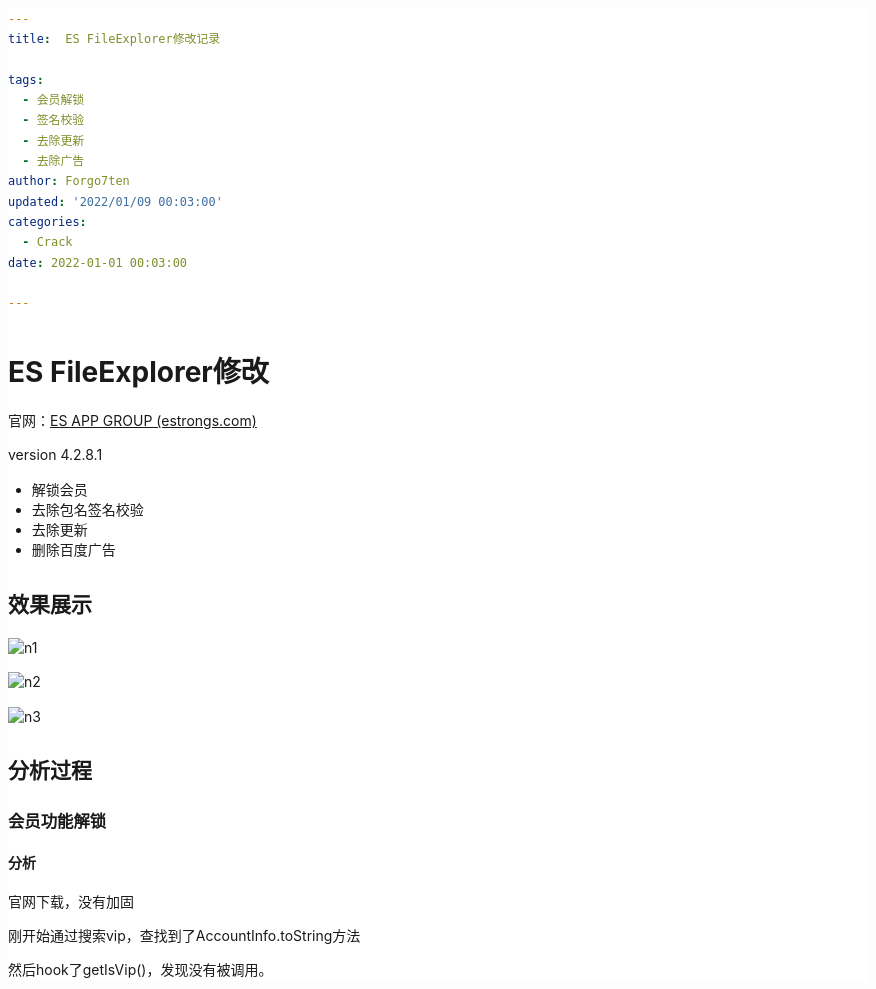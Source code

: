 ```yaml
---
title:  ES FileExplorer修改记录

tags:
  - 会员解锁
  - 签名校验
  - 去除更新
  - 去除广告
author: Forgo7ten
updated: '2022/01/09 00:03:00'
categories:
  - Crack
date: 2022-01-01 00:03:00

---
```




# ES FileExplorer修改

官网：[ES APP GROUP (estrongs.com)](http://www.estrongs.com/)

version 4.2.8.1



-   解锁会员
-   去除包名签名校验
-   去除更新
-   删除百度广告

## 效果展示

![n1](https://gitee.com/Forgo7ten/images-bed/raw/master/2022/01/20220110000842.png)

![n2](https://gitee.com/Forgo7ten/images-bed/raw/master/2022/01/20220110000842-1.png)

![n3](https://gitee.com/Forgo7ten/images-bed/raw/master/2022/01/20220110000842-2.png)

## 分析过程

### 会员功能解锁

#### 分析

官网下载，没有加固

刚开始通过搜索vip，查找到了AccountInfo.toString方法

然后hook了getIsVip()，发现没有被调用。
